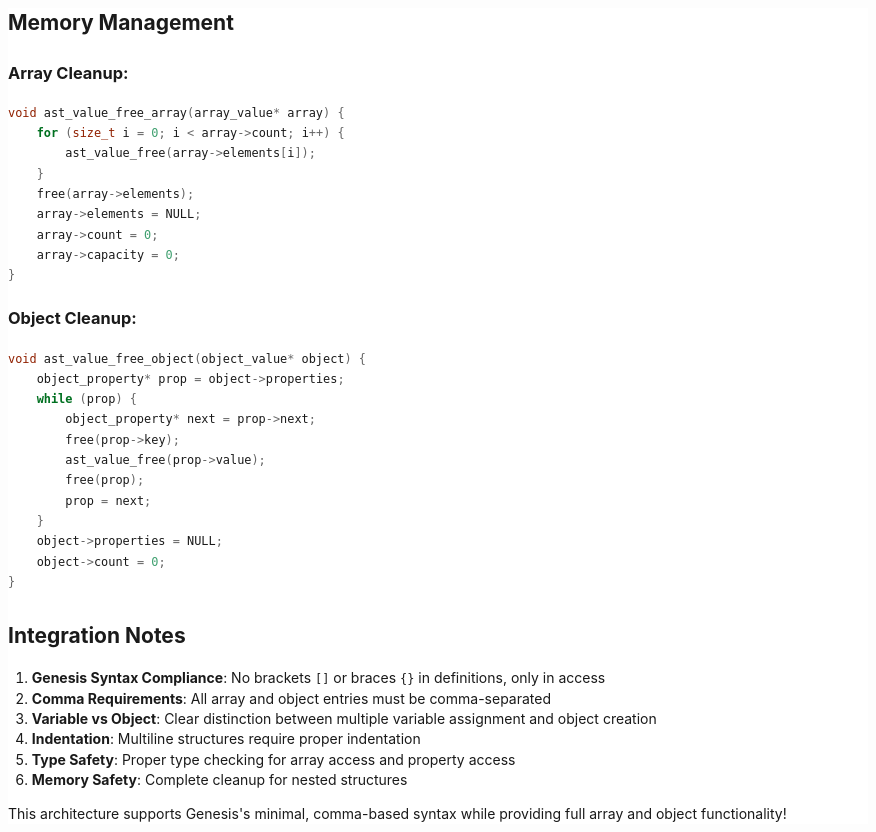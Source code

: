 ## Memory Management

### Array Cleanup:
```c
void ast_value_free_array(array_value* array) {
    for (size_t i = 0; i < array->count; i++) {
        ast_value_free(array->elements[i]);
    }
    free(array->elements);
    array->elements = NULL;
    array->count = 0;
    array->capacity = 0;
}
```

### Object Cleanup:
```c
void ast_value_free_object(object_value* object) {
    object_property* prop = object->properties;
    while (prop) {
        object_property* next = prop->next;
        free(prop->key);
        ast_value_free(prop->value);
        free(prop);
        prop = next;
    }
    object->properties = NULL;
    object->count = 0;
}
```

## Integration Notes

1. **Genesis Syntax Compliance**: No brackets `[]` or braces `{}` in definitions, only in access
2. **Comma Requirements**: All array and object entries must be comma-separated
3. **Variable vs Object**: Clear distinction between multiple variable assignment and object creation
4. **Indentation**: Multiline structures require proper indentation
5. **Type Safety**: Proper type checking for array access and property access
6. **Memory Safety**: Complete cleanup for nested structures

This architecture supports Genesis's minimal, comma-based syntax while providing full array and object functionality!